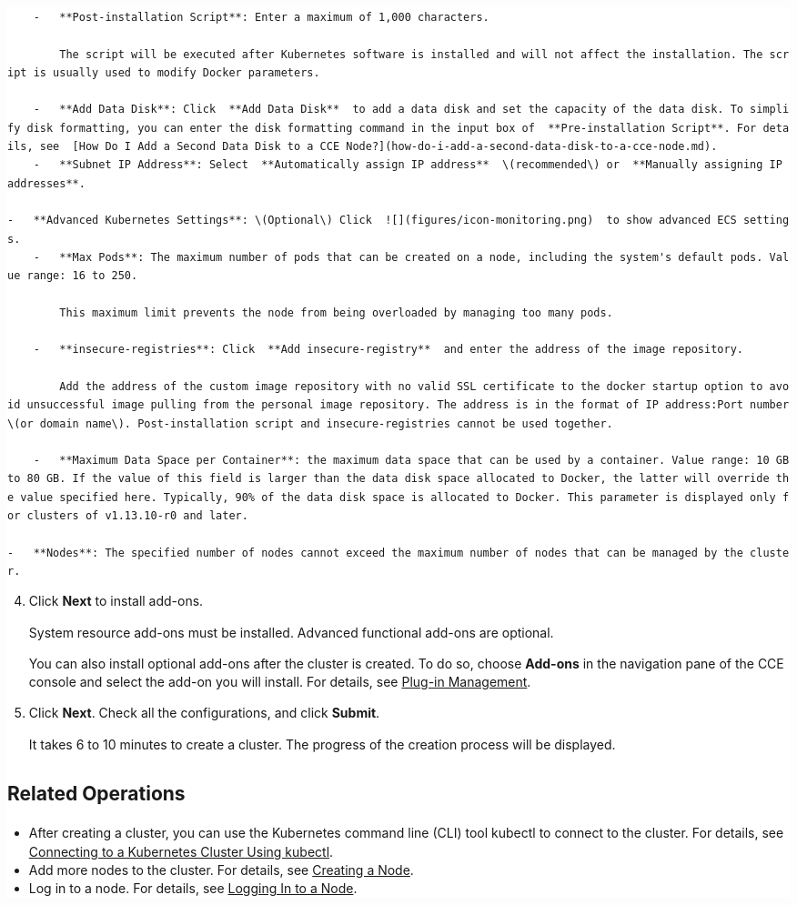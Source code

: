         -   **Post-installation Script**: Enter a maximum of 1,000 characters.

            The script will be executed after Kubernetes software is installed and will not affect the installation. The script is usually used to modify Docker parameters.

        -   **Add Data Disk**: Click  **Add Data Disk**  to add a data disk and set the capacity of the data disk. To simplify disk formatting, you can enter the disk formatting command in the input box of  **Pre-installation Script**. For details, see  [How Do I Add a Second Data Disk to a CCE Node?](how-do-i-add-a-second-data-disk-to-a-cce-node.md).
        -   **Subnet IP Address**: Select  **Automatically assign IP address**  \(recommended\) or  **Manually assigning IP addresses**.

    -   **Advanced Kubernetes Settings**: \(Optional\) Click  ![](figures/icon-monitoring.png)  to show advanced ECS settings.
        -   **Max Pods**: The maximum number of pods that can be created on a node, including the system's default pods. Value range: 16 to 250.

            This maximum limit prevents the node from being overloaded by managing too many pods.

        -   **insecure-registries**: Click  **Add insecure-registry**  and enter the address of the image repository.

            Add the address of the custom image repository with no valid SSL certificate to the docker startup option to avoid unsuccessful image pulling from the personal image repository. The address is in the format of IP address:Port number \(or domain name\). Post-installation script and insecure-registries cannot be used together.

        -   **Maximum Data Space per Container**: the maximum data space that can be used by a container. Value range: 10 GB to 80 GB. If the value of this field is larger than the data disk space allocated to Docker, the latter will override the value specified here. Typically, 90% of the data disk space is allocated to Docker. This parameter is displayed only for clusters of v1.13.10-r0 and later.

    -   **Nodes**: The specified number of nodes cannot exceed the maximum number of nodes that can be managed by the cluster.

4.  Click  **Next**  to install add-ons.

    System resource add-ons must be installed. Advanced functional add-ons are optional.

    You can also install optional add-ons after the cluster is created. To do so, choose  **Add-ons**  in the navigation pane of the CCE console and select the add-on you will install. For details, see  [Plug-in Management](plug_in_management).

5.  Click  **Next**. Check all the configurations, and click  **Submit**.

    It takes 6 to 10 minutes to create a cluster. The progress of the creation process will be displayed.


## Related Operations<a name="section125261255139"></a>

-   After creating a cluster, you can use the Kubernetes command line \(CLI\) tool kubectl to connect to the cluster. For details, see  [Connecting to a Kubernetes Cluster Using kubectl](connecting-to-a-kubernetes-cluster-using-kubectl.md).
-   Add more nodes to the cluster. For details, see  [Creating a Node](creating-a-node.md).
-   Log in to a node. For details, see  [Logging In to a Node](logging-in-to-a-node.md).
